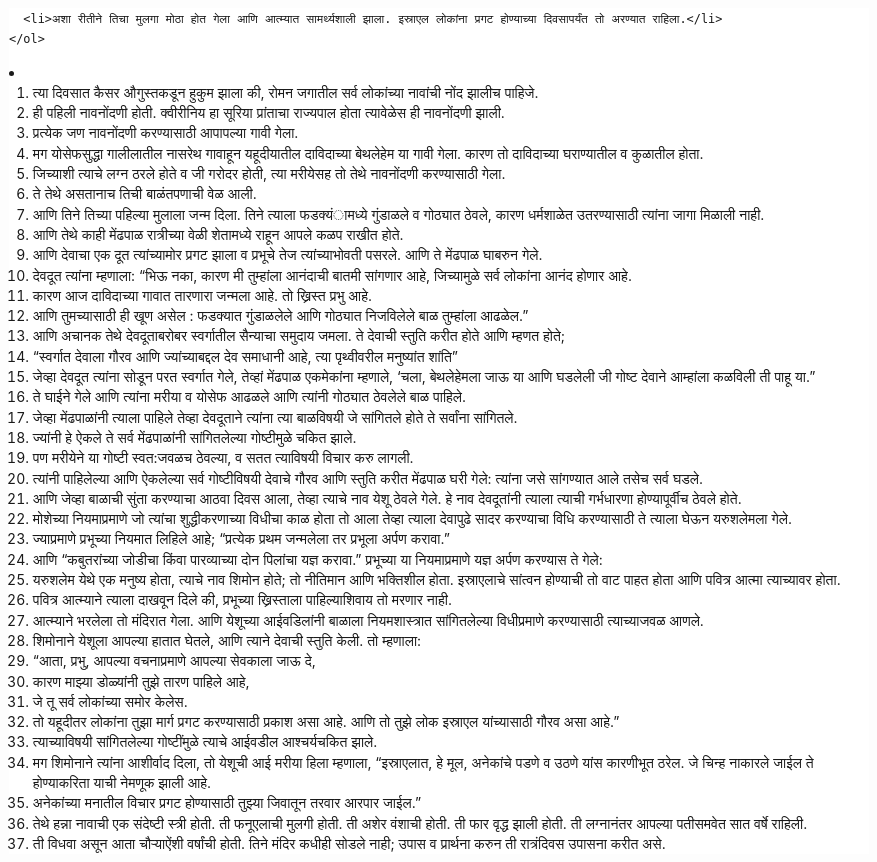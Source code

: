       <li>अशा रीतीने तिचा मुलगा मोठा होत गेला आणि आत्म्यात सामर्थ्यशाली झाला. इस्राएल लोकांना प्रगट होण्याच्या दिवसापर्यंत तो अरण्यात राहिला.</li>
    </ol>
  </li>
  <li>
    <ol>
      <li>त्या दिवसात कैसर औगुस्तकडून हुकुम झाला की, रोमन जगातील सर्व लोकांच्या नावांची नोंद झालीच पाहिजे.</li>
      <li>ही पहिली नावनोंदणी होती. क्वीरीनिय हा सूरिया प्रांताचा राज्यपाल होता त्यावेळेस ही नावनोंदणी झाली.</li>
      <li>प्रत्येक जण नावनोंदणी करण्यासाठी आपापल्या गावी गेला.</li>
      <li>मग योसेफसुद्धा गालीलातील नासरेथ गावाहून यहूदीयातील दाविदाच्या बेथलेहेम या गावी गेला. कारण तो दाविदाच्या घराण्यातील व कुळातील होता.</li>
      <li>जिच्याशी त्याचे लग्न ठरले होते व जी गरोदर होती, त्या मरीयेसह तो तेथे नावनोंदणी करण्यासाठी गेला.</li>
      <li>ते तेथे असतानाच तिची बाळंतपणाची वेळ आली.</li>
      <li>आणि तिने तिच्या पहिल्या मुलाला जन्म दिला. तिने त्याला फडक्यंामध्ये गुंडाळले व गोठ्यात ठेवले, कारण धर्मशाळेत उतरण्यासाठी त्यांना जागा मिळाली नाही.</li>
      <li>आणि तेथे काही मेंढपाळ रात्रीच्या वेळी शेतामध्ये राहून आपले कळप राखीत होते.</li>
      <li>आणि देवाचा एक दूत त्यांच्यामोर प्रगट झाला व प्रभूचे तेज त्यांच्याभोवती पसरले. आणि ते मेंढपाळ घाबरुन गेले.</li>
      <li>देवदूत त्यांना म्हणाला: “भिऊ नका, कारण मी तुम्हांला आनंदाची बातमी सांगणार आहे, जिच्यामुळे सर्व लोकांना आनंद होणार आहे.</li>
      <li>कारण आज दाविदाच्या गावात तारणारा जन्मला आहे. तो ख्रिस्त प्रभु आहे.</li>
      <li>आणि तुमच्यासाठी ही खूण असेल : फडक्यात गुंडाळलेले आणि गोठ्यात निजविलेले बाळ तुम्हांला आढळेल.”</li>
      <li>आणि अचानक तेथे देवदूताबरोबर स्वर्गातील सैन्याचा समुदाय जमला. ते देवाची स्तुति करीत होते आणि म्हणत होते;</li>
      <li>“स्वर्गात देवाला गौरव आणि ज्यांच्याबद्दल देव समाधानी आहे, त्या पृथ्वीवरील मनुष्यांत शांति”</li>
      <li>जेव्हा देवदूत त्यांना सोडून परत स्वर्गात गेले, तेव्हां मेंढपाळ एकमेकांना म्हणाले, ‘चला, बेथलेहेमला जाऊ या आणि घडलेली जी गोष्ट देवाने आम्हांला कळविली ती पाहू या.”</li>
      <li>ते घाईने गेले आणि त्यांना मरीया व योसेफ आढळले आणि त्यांनी गोठ्यात ठेवलेले बाळ पाहिले.</li>
      <li>जेव्हा मेंढपाळांनी त्याला पाहिले तेव्हा देवदूताने त्यांना त्या बाळविषयी जे सांगितले होते ते सर्वांना सांगितले.</li>
      <li>ज्यांनी हे ऐकले ते सर्व मेंढपाळांनी सांगितलेल्या गोष्टीमुळे चकित झाले.</li>
      <li>पण मरीयेने या गोष्टी स्वत:जवळच ठेवल्या, व सतत त्याविषयी विचार करु लागली.</li>
      <li>त्यांनी पाहिलेल्या आणि ऐकलेल्या सर्व गोष्टीविषयी देवाचे गौरव आणि स्तुति करीत मेंढपाळ घरी गेले: त्यांना जसे सांगण्यात आले तसेच सर्व घडले.</li>
      <li>आणि जेव्हा बाळाची सुंता करण्याचा आठवा दिवस आला, तेव्हा त्याचे नाव येशू ठेवले गेले. हे नाव देवदूतांनी त्याला त्याची गर्भधारणा होण्यापूर्वीच ठेवले होते.</li>
      <li>मोशेच्या नियमाप्रमाणे जो त्यांचा शुद्धीकरणाच्या विधीचा काळ होता तो आला तेव्हा त्याला देवापुढे सादर करण्याचा विधि करण्यासाठी ते त्याला घेऊन यरुशलेमला गेले.</li>
      <li>ज्याप्रमाणे प्रभूच्या नियमात लिहिले आहे; “प्रत्येक प्रथम जन्मलेला तर प्रभूला अर्पण करावा.”</li>
      <li>आणि “कबुतरांच्या जोडीचा किंवा पारव्याच्या दोन पिलांचा यज्ञ करावा.” प्रभूच्या या नियमाप्रमाणे यज्ञ अर्पण करण्यास ते गेले:</li>
      <li>यरुशलेम येथे एक मनुष्य होता, त्याचे नाव शिमोन होते; तो नीतिमान आणि भक्तिशील होता. इस्राएलाचे सांत्वन होण्याची तो वाट पाहत होता आणि पवित्र आत्मा त्याच्यावर होता.</li>
      <li>पवित्र आत्म्याने त्याला दाखवून दिले की, प्रभूच्या ख्रिस्ताला पाहिल्याशिवाय तो मरणार नाही.</li>
      <li>आत्म्याने भरलेला तो मंदिरात गेला. आणि येशूच्या आईवडिलांनी बाळाला नियमशास्त्रात सांगितलेल्या विधीप्रमाणे करण्यासाठी त्याच्याजवळ आणले.</li>
      <li>शिमोनाने येशूला आपल्या हातात घेतले, आणि त्याने देवाची स्तुति केली. तो म्हणाला:</li>
      <li>“आता, प्रभु, आपल्या वचनाप्रमाणे आपल्या सेवकाला जाऊ दे,</li>
      <li>कारण माझ्या डोळ्यांनी तुझे तारण पाहिले आहे,</li>
      <li>जे तू सर्व लोकांच्या समोर केलेस.</li>
      <li>तो यहूदीतर लोकांना तुझा मार्ग प्रगट करण्यासाठी प्रकाश असा आहे. आणि तो तुझे लोक इस्राएल यांच्यासाठी गौरव असा आहे.”</li>
      <li>त्याच्याविषयी सांगितलेल्या गोष्टींमुळे त्याचे आईवडील आश्चर्यचकित झाले.</li>
      <li>मग शिमोनाने त्यांना आशीर्वाद दिला, तो येशूची आई मरीया हिला म्हणाला, “इस्राएलात, हे मूल, अनेकांचे पडणे व उठणे यांस कारणीभूत ठरेल. जे चिन्ह नाकारले जाईल ते होण्याकरिता याची नेमणूक झाली आहे.</li>
      <li>अनेकांच्या मनातील विचार प्रगट होण्यासाठी तुझ्या जिवातून तरवार आरपार जाईल.”</li>
      <li>तेथे हन्ना नावाची एक संदेष्टी स्त्री होती. ती फनूएलाची मुलगी होती. ती अशेर वंशाची होती. ती फार वृद्ध झाली होती. ती लग्नानंतर आपल्या पतीसमवेत सात वर्षे राहिली.</li>
      <li>ती विधवा असून आता चौऱ्याऐंशी वर्षांची होती. तिने मंदिर कधीही सोडले नाही; उपास व प्रार्थना करुन ती रात्रंदिवस उपासना करीत असे.</li>